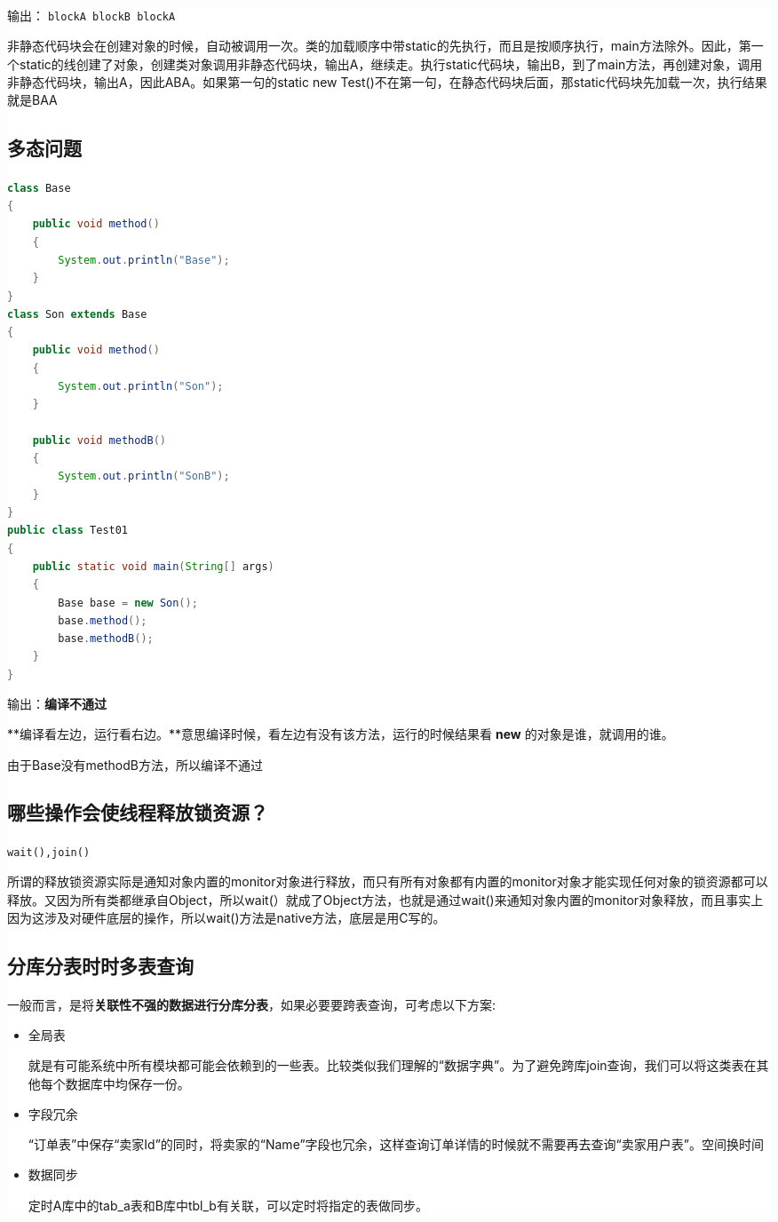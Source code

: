 输出： `blockA blockB blockA`

非静态代码块会在创建对象的时候，自动被调用一次。类的加载顺序中带static的先执行，而且是按顺序执行，main方法除外。因此，第一个static的线创建了对象，创建类对象调用非静态代码块，输出A，继续走。执行static代码块，输出B，到了main方法，再创建对象，调用非静态代码块，输出A，因此ABA。如果第一句的static new Test()不在第一句，在静态代码块后面，那static代码块先加载一次，执行结果就是BAA

## 多态问题

```java
class Base
{
    public void method()
    {
        System.out.println("Base");
    } 
}
class Son extends Base
{
    public void method()
    {
        System.out.println("Son");
    }
     
    public void methodB()
    {
        System.out.println("SonB");
    }
}
public class Test01
{
    public static void main(String[] args)
    {
        Base base = new Son();
        base.method();
        base.methodB();
    }
}
```

输出：**编译不通过**

**编译看左边，运行看右边。**意思编译时候，看左边有没有该方法，运行的时候结果看 **new** 的对象是谁，就调用的谁。

由于Base没有methodB方法，所以编译不通过

## 哪些操作会使线程释放锁资源？

```
wait(),join()
```

所谓的释放锁资源实际是通知对象内置的monitor对象进行释放，而只有所有对象都有内置的monitor对象才能实现任何对象的锁资源都可以释放。又因为所有类都继承自Object，所以wait(）就成了Object方法，也就是通过wait()来通知对象内置的monitor对象释放，而且事实上因为这涉及对硬件底层的操作，所以wait()方法是native方法，底层是用C写的。

## 分库分表时时多表查询

一般而言，是将**关联性不强的数据进行分库分表**，如果必要要跨表查询，可考虑以下方案:

- 全局表

  就是有可能系统中所有模块都可能会依赖到的一些表。比较类似我们理解的“数据字典”。为了避免跨库join查询，我们可以将这类表在其他每个数据库中均保存一份。

- 字段冗余

  “订单表”中保存“卖家Id”的同时，将卖家的“Name”字段也冗余，这样查询订单详情的时候就不需要再去查询“卖家用户表”。空间换时间

- 数据同步

  定时A库中的tab_a表和B库中tbl_b有关联，可以定时将指定的表做同步。